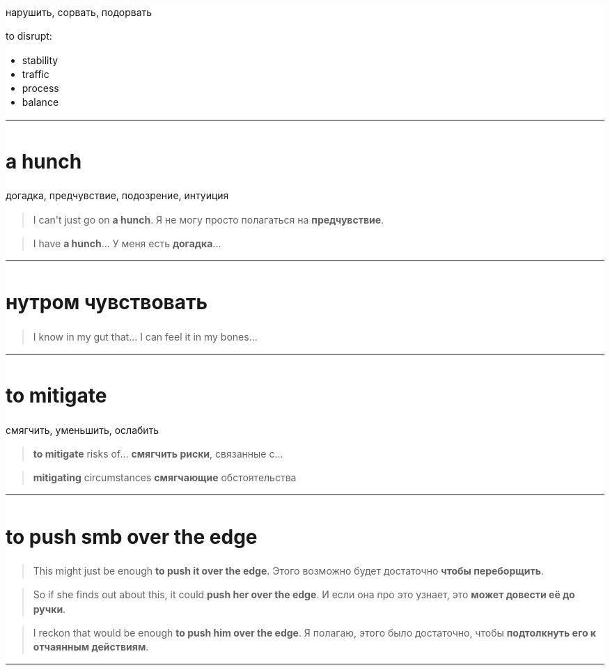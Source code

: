 нарушить, сорвать, подорвать

to disrupt:

* stability
* traffic
* process
* balance

---

# a hunch

догадка, предчувствие, подозрение, интуиция

> I can't just go on **a hunch**.
> Я не могу просто полагаться на **предчувствие**.

> I have **a hunch**...
> У меня есть **догадка**...
---

# нутром чувствовать

> I know in my gut that...
> I can feel it in my bones...

---

# to mitigate

смягчить, уменьшить, ослабить

> **to mitigate** risks of...
> **смягчить риски**, связанные с...

> **mitigating** circumstances
> **смягчающие** обстоятельства

---

# to push smb over the edge

> This might just be enough **to push it over the edge**.
> Этого возможно будет достаточно **чтобы переборщить**.

> So if she finds out about this, it could **push her over the edge**.
> И если она про это узнает, это **может довести её до ручки**.

> I reckon that would be enough **to push him over the edge**.
> Я полагаю, этого было достаточно, чтобы **подтолкнуть его к отчаянным действиям**.


---